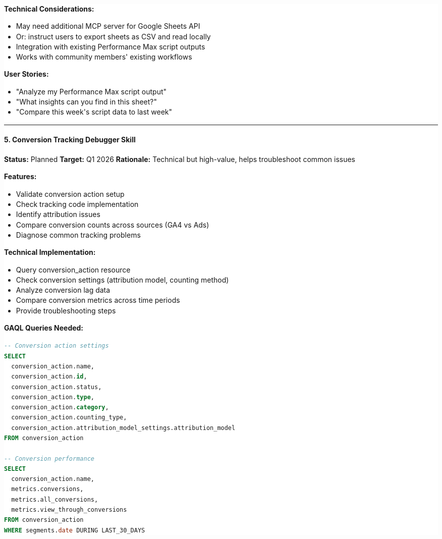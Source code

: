**Technical Considerations:**
- May need additional MCP server for Google Sheets API
- Or: instruct users to export sheets as CSV and read locally
- Integration with existing Performance Max script outputs
- Works with community members' existing workflows

**User Stories:**
- "Analyze my Performance Max script output"
- "What insights can you find in this sheet?"
- "Compare this week's script data to last week"

---

#### 5. Conversion Tracking Debugger Skill
**Status:** Planned
**Target:** Q1 2026
**Rationale:** Technical but high-value, helps troubleshoot common issues

**Features:**
- Validate conversion action setup
- Check tracking code implementation
- Identify attribution issues
- Compare conversion counts across sources (GA4 vs Ads)
- Diagnose common tracking problems

**Technical Implementation:**
- Query conversion_action resource
- Check conversion settings (attribution model, counting method)
- Analyze conversion lag data
- Compare conversion metrics across time periods
- Provide troubleshooting steps

**GAQL Queries Needed:**
```sql
-- Conversion action settings
SELECT
  conversion_action.name,
  conversion_action.id,
  conversion_action.status,
  conversion_action.type,
  conversion_action.category,
  conversion_action.counting_type,
  conversion_action.attribution_model_settings.attribution_model
FROM conversion_action

-- Conversion performance
SELECT
  conversion_action.name,
  metrics.conversions,
  metrics.all_conversions,
  metrics.view_through_conversions
FROM conversion_action
WHERE segments.date DURING LAST_30_DAYS
```
